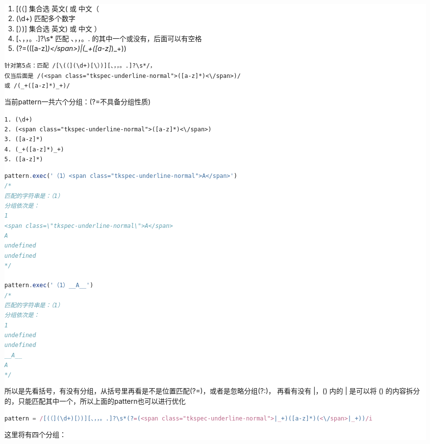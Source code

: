 1. [(（] 集合选 英文( 或 中文（
2. (\d+) 匹配多个数字
3. [）)] 集合选 英文) 或 中文 ）
4. [、，，。.]?\s* 匹配 、，，。. 的其中一个或没有，后面可以有空格
5. (?=(<span class="tkspec-underline-normal">([a-z]*)<\/span>)|(_+([a-z]*)_+))

```text
针对第5点：匹配 /[\(（](\d+)[\）)][、，，。.]?\s*/，
仅当后面是 /(<span class="tkspec-underline-normal">([a-z]*)<\/span>)/ 
或 /(_+([a-z]*)_+)/
```

当前pattern一共六个分组：(?=不具备分组性质)

```text
1. (\d+)
2. (<span class="tkspec-underline-normal">([a-z]*)<\/span>)
3. ([a-z]*)
4. (_+([a-z]*)_+)
5. ([a-z]*)
```

```js
pattern.exec('（1）<span class="tkspec-underline-normal">A</span>')
/* 
匹配的字符串是：（1）
分组依次是：
1
<span class=\"tkspec-underline-normal\">A</span>
A
undefined
undefined
*/ 

pattern.exec('（1）__A__')
/* 
匹配的字符串是：（1）
分组依次是：
1
undefined
undefined
__A__
A
*/
```

所以是先看括号，有没有分组，从括号里再看是不是位置匹配(?=)，或者是忽略分组(?:)， 再看有没有 |，() 内的 | 是可以将 () 的内容拆分的，只能匹配其中一个，所以上面的pattern也可以进行优化

```js
pattern = /[(（](\d+)[）)][、，，。.]?\s*(?=(<span class="tkspec-underline-normal">|_+)([a-z]*)(<\/span>|_+))/i
```

这里将有四个分组：
